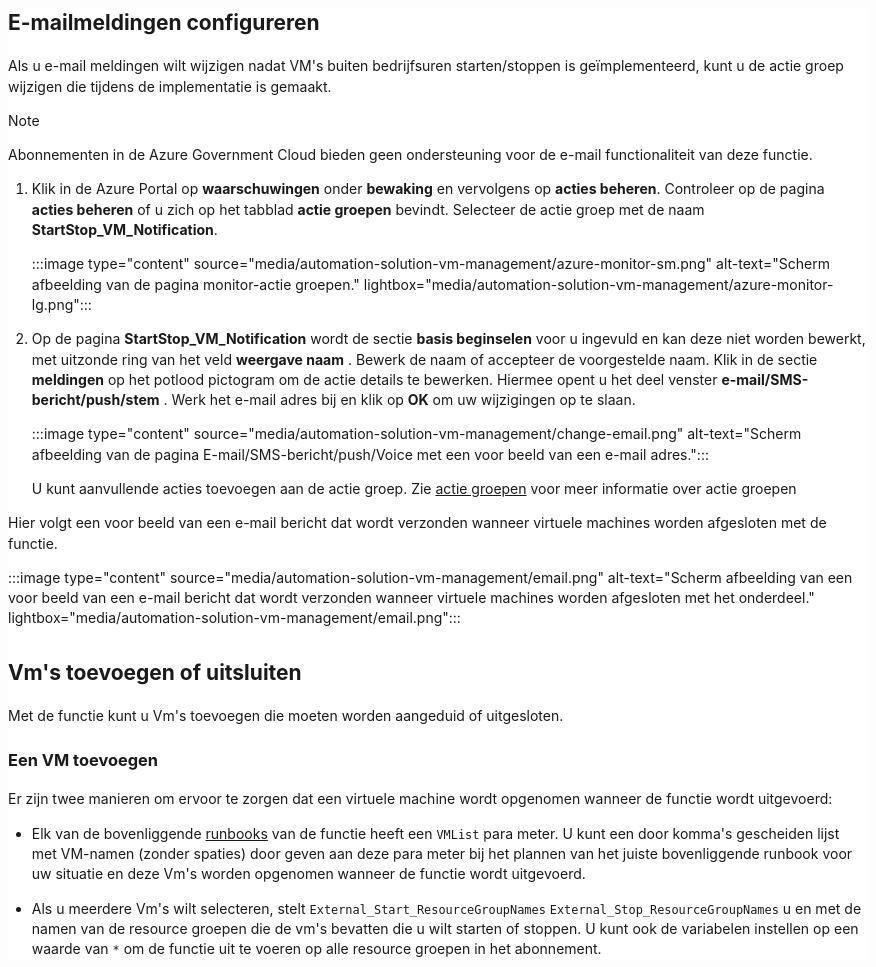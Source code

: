 ## <a name="configure-email-notifications"></a>E-mailmeldingen configureren

Als u e-mail meldingen wilt wijzigen nadat VM's buiten bedrijfsuren starten/stoppen is geïmplementeerd, kunt u de actie groep wijzigen die tijdens de implementatie is gemaakt.  

> [!NOTE]
> Abonnementen in de Azure Government Cloud bieden geen ondersteuning voor de e-mail functionaliteit van deze functie.

1. Klik in de Azure Portal op **waarschuwingen** onder **bewaking** en vervolgens op **acties beheren**. Controleer op de pagina **acties beheren** of u zich op het tabblad **actie groepen** bevindt. Selecteer de actie groep met de naam **StartStop_VM_Notification**.

    :::image type="content" source="media/automation-solution-vm-management/azure-monitor-sm.png" alt-text="Scherm afbeelding van de pagina monitor-actie groepen." lightbox="media/automation-solution-vm-management/azure-monitor-lg.png":::

1. Op de pagina **StartStop_VM_Notification** wordt de sectie **basis beginselen** voor u ingevuld en kan deze niet worden bewerkt, met uitzonde ring van het veld **weergave naam** . Bewerk de naam of accepteer de voorgestelde naam. Klik in de sectie **meldingen** op het potlood pictogram om de actie details te bewerken. Hiermee opent u het deel venster **e-mail/SMS-bericht/push/stem** . Werk het e-mail adres bij en klik op **OK** om uw wijzigingen op te slaan.

    :::image type="content" source="media/automation-solution-vm-management/change-email.png" alt-text="Scherm afbeelding van de pagina E-mail/SMS-bericht/push/Voice met een voor beeld van een e-mail adres.":::

    U kunt aanvullende acties toevoegen aan de actie groep. Zie [actie groepen](../azure-monitor/platform/action-groups.md) voor meer informatie over actie groepen

Hier volgt een voor beeld van een e-mail bericht dat wordt verzonden wanneer virtuele machines worden afgesloten met de functie.

:::image type="content" source="media/automation-solution-vm-management/email.png" alt-text="Scherm afbeelding van een voor beeld van een e-mail bericht dat wordt verzonden wanneer virtuele machines worden afgesloten met het onderdeel." lightbox="media/automation-solution-vm-management/email.png":::

## <a name="add-or-exclude-vms"></a><a name="add-exclude-vms"></a>Vm's toevoegen of uitsluiten

Met de functie kunt u Vm's toevoegen die moeten worden aangeduid of uitgesloten. 

### <a name="add-a-vm"></a>Een VM toevoegen

Er zijn twee manieren om ervoor te zorgen dat een virtuele machine wordt opgenomen wanneer de functie wordt uitgevoerd:

* Elk van de bovenliggende [runbooks](automation-solution-vm-management.md#runbooks) van de functie heeft een `VMList` para meter. U kunt een door komma's gescheiden lijst met VM-namen (zonder spaties) door geven aan deze para meter bij het plannen van het juiste bovenliggende runbook voor uw situatie en deze Vm's worden opgenomen wanneer de functie wordt uitgevoerd.

* Als u meerdere Vm's wilt selecteren, stelt `External_Start_ResourceGroupNames` `External_Stop_ResourceGroupNames` u en met de namen van de resource groepen die de vm's bevatten die u wilt starten of stoppen. U kunt ook de variabelen instellen op een waarde van `*` om de functie uit te voeren op alle resource groepen in het abonnement.
